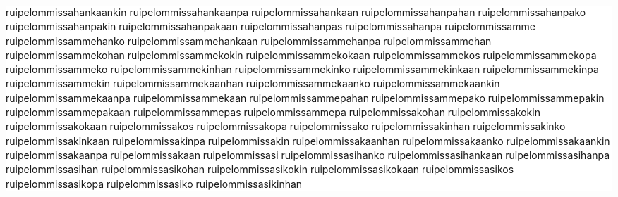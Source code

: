 ruipelommissahankaankin
ruipelommissahankaanpa
ruipelommissahankaan
ruipelommissahanpahan
ruipelommissahanpako
ruipelommissahanpakin
ruipelommissahanpakaan
ruipelommissahanpas
ruipelommissahanpa
ruipelommissamme
ruipelommissammehanko
ruipelommissammehankaan
ruipelommissammehanpa
ruipelommissammehan
ruipelommissammekohan
ruipelommissammekokin
ruipelommissammekokaan
ruipelommissammekos
ruipelommissammekopa
ruipelommissammeko
ruipelommissammekinhan
ruipelommissammekinko
ruipelommissammekinkaan
ruipelommissammekinpa
ruipelommissammekin
ruipelommissammekaanhan
ruipelommissammekaanko
ruipelommissammekaankin
ruipelommissammekaanpa
ruipelommissammekaan
ruipelommissammepahan
ruipelommissammepako
ruipelommissammepakin
ruipelommissammepakaan
ruipelommissammepas
ruipelommissammepa
ruipelommissakohan
ruipelommissakokin
ruipelommissakokaan
ruipelommissakos
ruipelommissakopa
ruipelommissako
ruipelommissakinhan
ruipelommissakinko
ruipelommissakinkaan
ruipelommissakinpa
ruipelommissakin
ruipelommissakaanhan
ruipelommissakaanko
ruipelommissakaankin
ruipelommissakaanpa
ruipelommissakaan
ruipelommissasi
ruipelommissasihanko
ruipelommissasihankaan
ruipelommissasihanpa
ruipelommissasihan
ruipelommissasikohan
ruipelommissasikokin
ruipelommissasikokaan
ruipelommissasikos
ruipelommissasikopa
ruipelommissasiko
ruipelommissasikinhan